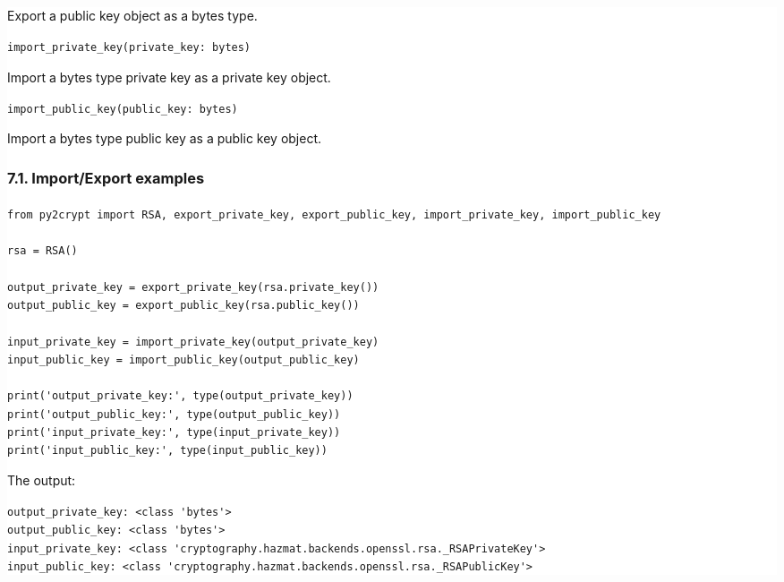 Export a public key object as a bytes type.

`import_private_key(private_key: bytes)`

Import a bytes type private key as a private key object.

`import_public_key(public_key: bytes)`

Import a bytes type public key as a public key object. 

### 7.1. Import/Export examples

```
from py2crypt import RSA, export_private_key, export_public_key, import_private_key, import_public_key

rsa = RSA()

output_private_key = export_private_key(rsa.private_key())
output_public_key = export_public_key(rsa.public_key())

input_private_key = import_private_key(output_private_key)
input_public_key = import_public_key(output_public_key)

print('output_private_key:', type(output_private_key))
print('output_public_key:', type(output_public_key))
print('input_private_key:', type(input_private_key))
print('input_public_key:', type(input_public_key))
```

The output:

```
output_private_key: <class 'bytes'>
output_public_key: <class 'bytes'>
input_private_key: <class 'cryptography.hazmat.backends.openssl.rsa._RSAPrivateKey'>
input_public_key: <class 'cryptography.hazmat.backends.openssl.rsa._RSAPublicKey'>
```
